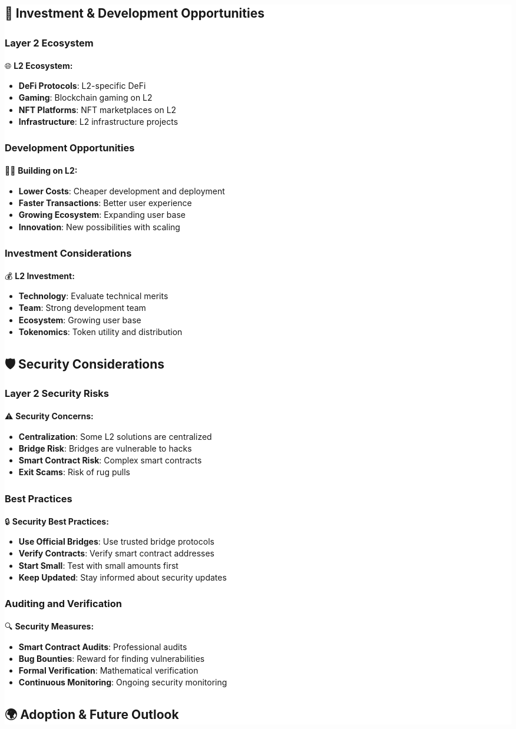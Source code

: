 ## 🎯 Investment & Development Opportunities

### **Layer 2 Ecosystem**
🌐 **L2 Ecosystem:**
- **DeFi Protocols**: L2-specific DeFi
- **Gaming**: Blockchain gaming on L2
- **NFT Platforms**: NFT marketplaces on L2
- **Infrastructure**: L2 infrastructure projects

### **Development Opportunities**
👨‍💻 **Building on L2:**
- **Lower Costs**: Cheaper development and deployment
- **Faster Transactions**: Better user experience
- **Growing Ecosystem**: Expanding user base
- **Innovation**: New possibilities with scaling

### **Investment Considerations**
💰 **L2 Investment:**
- **Technology**: Evaluate technical merits
- **Team**: Strong development team
- **Ecosystem**: Growing user base
- **Tokenomics**: Token utility and distribution

## 🛡️ Security Considerations

### **Layer 2 Security Risks**
⚠️ **Security Concerns:**
- **Centralization**: Some L2 solutions are centralized
- **Bridge Risk**: Bridges are vulnerable to hacks
- **Smart Contract Risk**: Complex smart contracts
- **Exit Scams**: Risk of rug pulls

### **Best Practices**
🔒 **Security Best Practices:**
- **Use Official Bridges**: Use trusted bridge protocols
- **Verify Contracts**: Verify smart contract addresses
- **Start Small**: Test with small amounts first
- **Keep Updated**: Stay informed about security updates

### **Auditing and Verification**
🔍 **Security Measures:**
- **Smart Contract Audits**: Professional audits
- **Bug Bounties**: Reward for finding vulnerabilities
- **Formal Verification**: Mathematical verification
- **Continuous Monitoring**: Ongoing security monitoring

## 🌍 Adoption & Future Outlook
